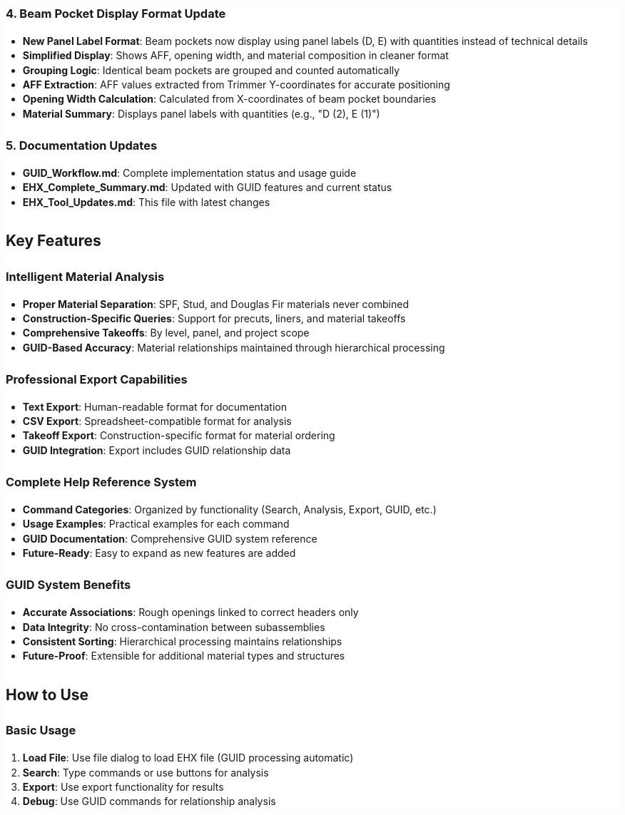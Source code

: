 ### 4. Beam Pocket Display Format Update
- **New Panel Label Format**: Beam pockets now display using panel labels (D, E) with quantities instead of technical details
- **Simplified Display**: Shows AFF, opening width, and material composition in cleaner format
- **Grouping Logic**: Identical beam pockets are grouped and counted automatically
- **AFF Extraction**: AFF values extracted from Trimmer Y-coordinates for accurate positioning
- **Opening Width Calculation**: Calculated from X-coordinates of beam pocket boundaries
- **Material Summary**: Displays panel labels with quantities (e.g., "D (2), E (1)")

### 5. Documentation Updates
- **GUID_Workflow.md**: Complete implementation status and usage guide
- **EHX_Complete_Summary.md**: Updated with GUID features and current status
- **EHX_Tool_Updates.md**: This file with latest changes

## Key Features

### Intelligent Material Analysis
- **Proper Material Separation**: SPF, Stud, and Douglas Fir materials never combined
- **Construction-Specific Queries**: Support for precuts, liners, and material takeoffs
- **Comprehensive Takeoffs**: By level, panel, and project scope
- **GUID-Based Accuracy**: Material relationships maintained through hierarchical processing

### Professional Export Capabilities
- **Text Export**: Human-readable format for documentation
- **CSV Export**: Spreadsheet-compatible format for analysis
- **Takeoff Export**: Construction-specific format for material ordering
- **GUID Integration**: Export includes GUID relationship data

### Complete Help Reference System
- **Command Categories**: Organized by functionality (Search, Analysis, Export, GUID, etc.)
- **Usage Examples**: Practical examples for each command
- **GUID Documentation**: Comprehensive GUID system reference
- **Future-Ready**: Easy to expand as new features are added

### GUID System Benefits
- **Accurate Associations**: Rough openings linked to correct headers only
- **Data Integrity**: No cross-contamination between subassemblies
- **Consistent Sorting**: Hierarchical processing maintains relationships
- **Future-Proof**: Extensible for additional material types and structures

## How to Use

### Basic Usage
1. **Load File**: Use file dialog to load EHX file (GUID processing automatic)
2. **Search**: Type commands or use buttons for analysis
3. **Export**: Use export functionality for results
4. **Debug**: Use GUID commands for relationship analysis
